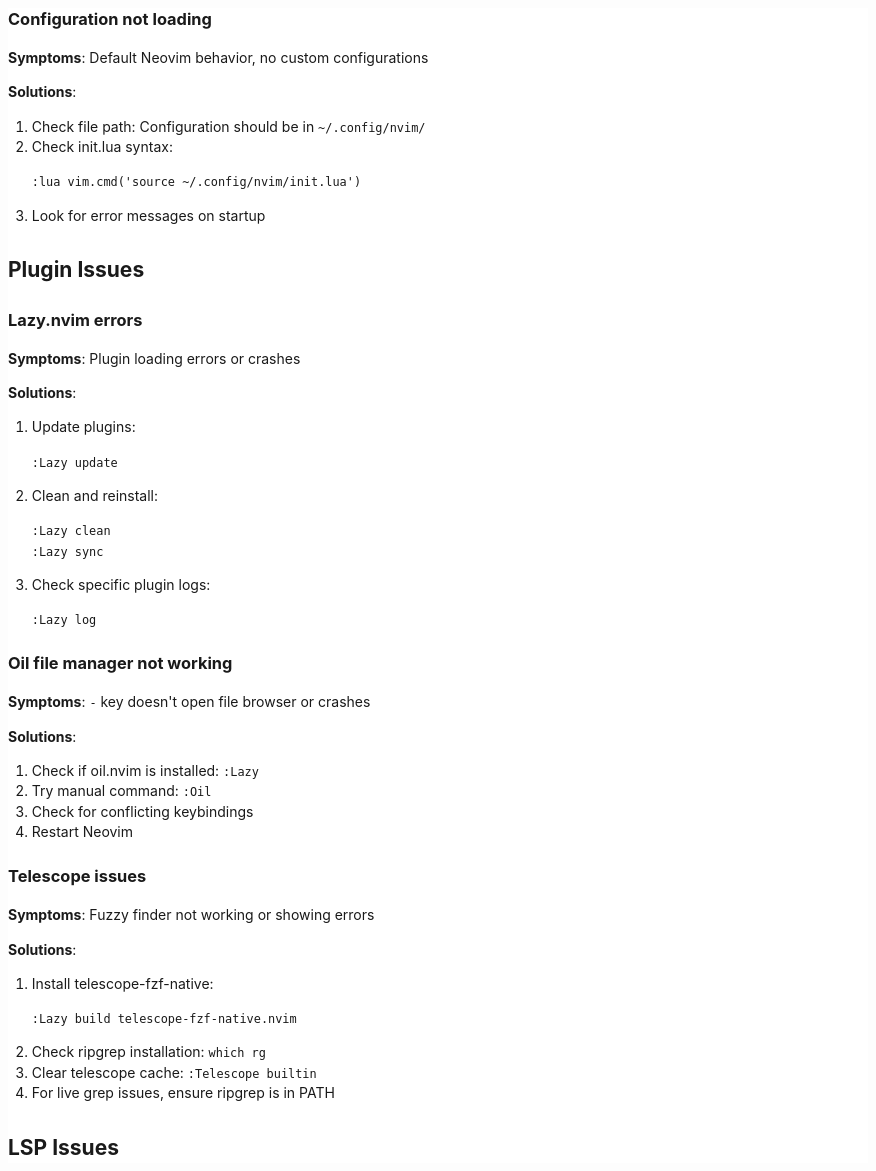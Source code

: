 ### Configuration not loading
**Symptoms**: Default Neovim behavior, no custom configurations

**Solutions**:
1. Check file path: Configuration should be in `~/.config/nvim/`
2. Check init.lua syntax:
   ```vim
   :lua vim.cmd('source ~/.config/nvim/init.lua')
   ```
3. Look for error messages on startup

## Plugin Issues

### Lazy.nvim errors
**Symptoms**: Plugin loading errors or crashes

**Solutions**:
1. Update plugins:
   ```vim
   :Lazy update
   ```
2. Clean and reinstall:
   ```vim
   :Lazy clean
   :Lazy sync
   ```
3. Check specific plugin logs:
   ```vim
   :Lazy log
   ```

### Oil file manager not working
**Symptoms**: `-` key doesn't open file browser or crashes

**Solutions**:
1. Check if oil.nvim is installed: `:Lazy`
2. Try manual command: `:Oil`
3. Check for conflicting keybindings
4. Restart Neovim

### Telescope issues
**Symptoms**: Fuzzy finder not working or showing errors

**Solutions**:
1. Install telescope-fzf-native:
   ```vim
   :Lazy build telescope-fzf-native.nvim
   ```
2. Check ripgrep installation: `which rg`
3. Clear telescope cache: `:Telescope builtin`
4. For live grep issues, ensure ripgrep is in PATH

## LSP Issues
